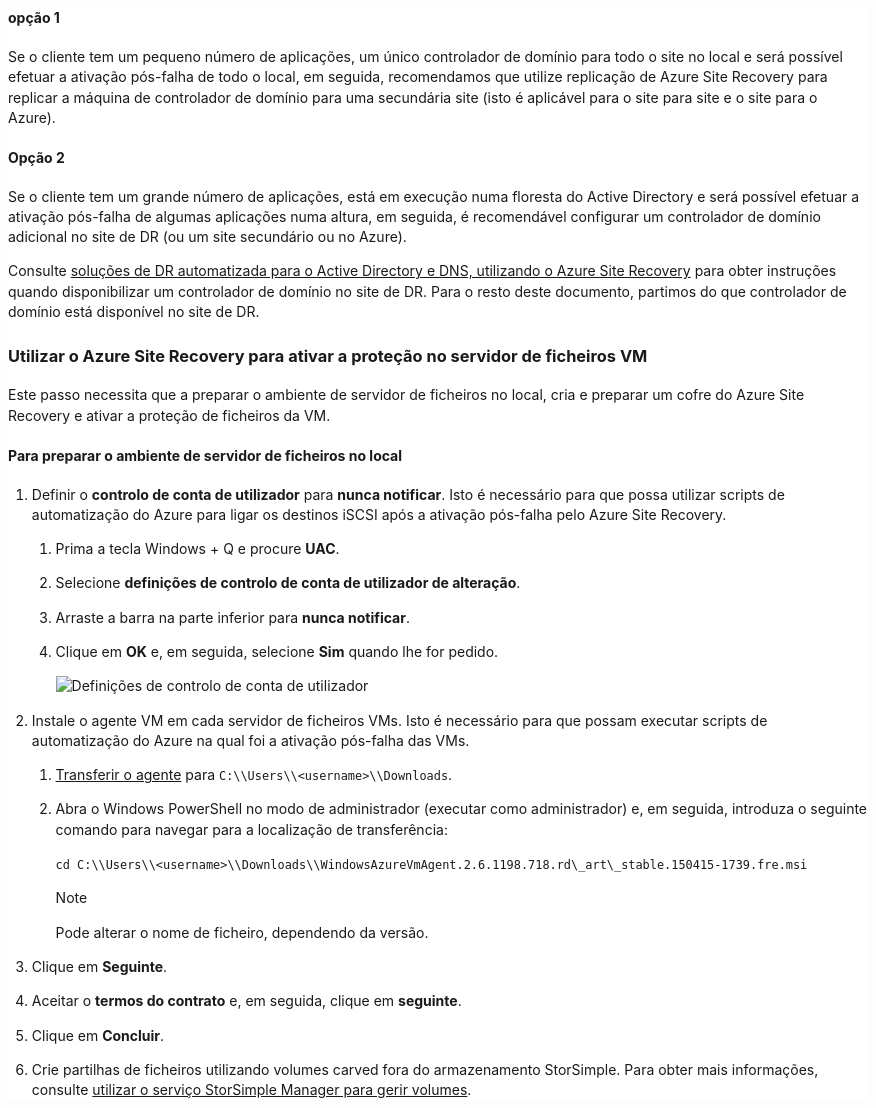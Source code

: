 #### <a name="option-1"></a>opção 1
Se o cliente tem um pequeno número de aplicações, um único controlador de domínio para todo o site no local e será possível efetuar a ativação pós-falha de todo o local, em seguida, recomendamos que utilize replicação de Azure Site Recovery para replicar a máquina de controlador de domínio para uma secundária site (isto é aplicável para o site para site e o site para o Azure).

#### <a name="option-2"></a>Opção 2
Se o cliente tem um grande número de aplicações, está em execução numa floresta do Active Directory e será possível efetuar a ativação pós-falha de algumas aplicações numa altura, em seguida, é recomendável configurar um controlador de domínio adicional no site de DR (ou um site secundário ou no Azure).

Consulte [soluções de DR automatizada para o Active Directory e DNS, utilizando o Azure Site Recovery](../site-recovery/site-recovery-active-directory.md) para obter instruções quando disponibilizar um controlador de domínio no site de DR. Para o resto deste documento, partimos do que controlador de domínio está disponível no site de DR.

### <a name="use-azure-site-recovery-to-enable-protection-of-the-file-server-vm"></a>Utilizar o Azure Site Recovery para ativar a proteção no servidor de ficheiros VM
Este passo necessita que a preparar o ambiente de servidor de ficheiros no local, cria e preparar um cofre do Azure Site Recovery e ativar a proteção de ficheiros da VM.

#### <a name="to-prepare-the-on-premises-file-server-environment"></a>Para preparar o ambiente de servidor de ficheiros no local
1. Definir o **controlo de conta de utilizador** para **nunca notificar**. Isto é necessário para que possa utilizar scripts de automatização do Azure para ligar os destinos iSCSI após a ativação pós-falha pelo Azure Site Recovery.

   1. Prima a tecla Windows + Q e procure **UAC**.
   2. Selecione **definições de controlo de conta de utilizador de alteração**.
   3. Arraste a barra na parte inferior para **nunca notificar**.
   4. Clique em **OK** e, em seguida, selecione **Sim** quando lhe for pedido.

      ![Definições de controlo de conta de utilizador](./media/storsimple-disaster-recovery-using-azure-site-recovery/image1.png)
2. Instale o agente VM em cada servidor de ficheiros VMs. Isto é necessário para que possam executar scripts de automatização do Azure na qual foi a ativação pós-falha das VMs.

   1. [Transferir o agente](http://aka.ms/vmagentwin) para `C:\\Users\\<username>\\Downloads`.
   2. Abra o Windows PowerShell no modo de administrador (executar como administrador) e, em seguida, introduza o seguinte comando para navegar para a localização de transferência:

      `cd C:\\Users\\<username>\\Downloads\\WindowsAzureVmAgent.2.6.1198.718.rd\_art\_stable.150415-1739.fre.msi`

      > [!NOTE]
      > Pode alterar o nome de ficheiro, dependendo da versão.
      >
      >
3. Clique em **Seguinte**.
4. Aceitar o **termos do contrato** e, em seguida, clique em **seguinte**.
5. Clique em **Concluir**.
6. Crie partilhas de ficheiros utilizando volumes carved fora do armazenamento StorSimple. Para obter mais informações, consulte [utilizar o serviço StorSimple Manager para gerir volumes](storsimple-manage-volumes.md).
